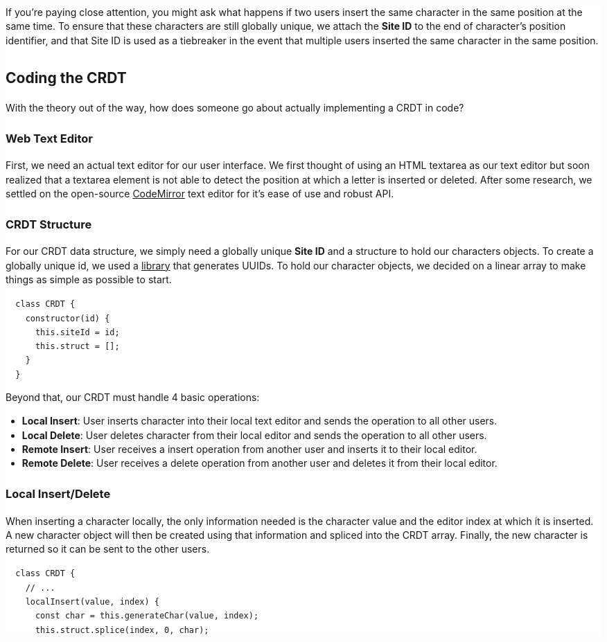 If you’re paying close attention, you might ask what happens if two users insert the same character in the same position at the same time. To ensure that these characters are still globally unique, we attach the **Site ID** to the end of character’s position identifier, and that Site ID is used as a tiebreaker in the event that multiple users inserted the same character in the same position.

## Coding the CRDT

With the theory out of the way, how does someone go about actually implementing a CRDT in code?

### Web Text Editor

First, we need an actual text editor for our user interface. We first thought of using an HTML textarea as our text editor but soon realized that a textarea element is not able to detect the position at which a letter is inserted or deleted. After some research, we settled on the open-source [CodeMirror](https://github.com/codemirror/CodeMirror) text editor for it’s ease of use and robust API.

### CRDT Structure

For our CRDT data structure, we simply need a globally unique **Site ID** and a structure to hold our characters objects. To create a globally unique id, we used a [library](https://github.com/kelektiv/node-uuid) that generates UUIDs. To hold our character objects, we decided on a linear array to make things as simple as possible to start.

      class CRDT {
        constructor(id) {
          this.siteId = id;
          this.struct = [];
        }
      }

Beyond that, our CRDT must handle 4 basic operations:

* **Local Insert**: User inserts character into their local text editor and sends the operation to all other users.
* **Local Delete**: User deletes character from their local editor and sends the operation to all other users.
* **Remote Insert**: User receives a insert operation from another user and inserts it to their local editor.
* **Remote Delete**: User receives a delete operation from another user and deletes it from their local editor.

### Local Insert/Delete

When inserting a character locally, the only information needed is the character value and the editor index at which it is inserted. A new character object will then be created using that information and spliced into the CRDT array. Finally, the new character is returned so it can be sent to the other users.

      class CRDT {
        // ...
        localInsert(value, index) {
          const char = this.generateChar(value, index);
          this.struct.splice(index, 0, char);
